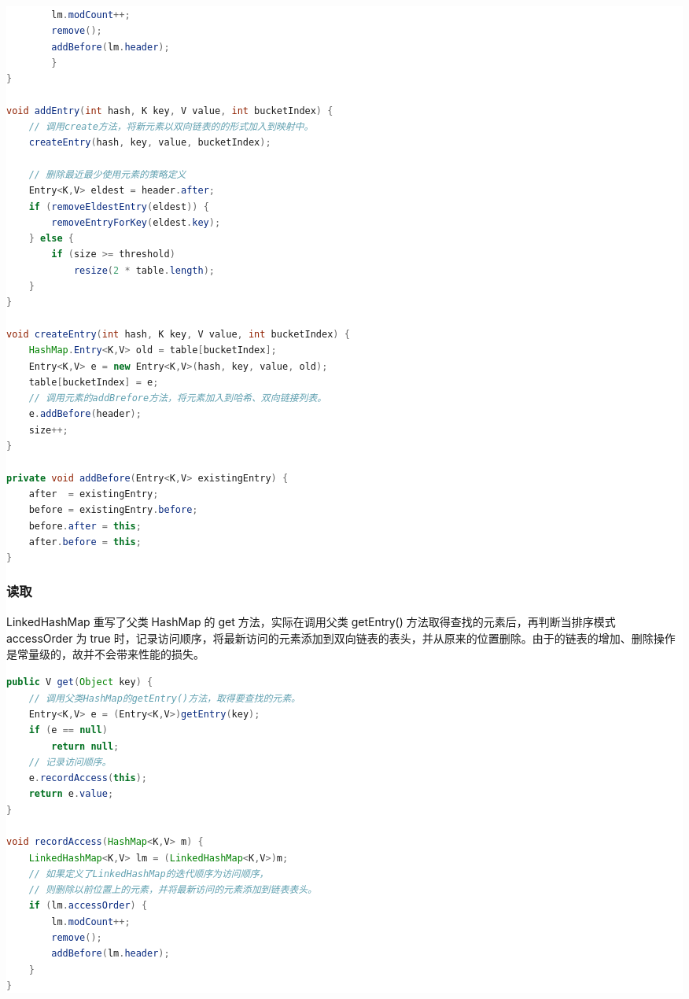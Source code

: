 ```java
        lm.modCount++;
        remove();
        addBefore(lm.header);
        }
}

void addEntry(int hash, K key, V value, int bucketIndex) {
    // 调用create方法，将新元素以双向链表的的形式加入到映射中。
    createEntry(hash, key, value, bucketIndex);

    // 删除最近最少使用元素的策略定义
    Entry<K,V> eldest = header.after;
    if (removeEldestEntry(eldest)) {
        removeEntryForKey(eldest.key);
    } else {
        if (size >= threshold)
            resize(2 * table.length);
    }
}

void createEntry(int hash, K key, V value, int bucketIndex) {
    HashMap.Entry<K,V> old = table[bucketIndex];
    Entry<K,V> e = new Entry<K,V>(hash, key, value, old);
    table[bucketIndex] = e;
    // 调用元素的addBrefore方法，将元素加入到哈希、双向链接列表。  
    e.addBefore(header);
    size++;
}

private void addBefore(Entry<K,V> existingEntry) {
    after  = existingEntry;
    before = existingEntry.before;
    before.after = this;
    after.before = this;
}
```

### 读取
LinkedHashMap 重写了父类 HashMap 的 get 方法，实际在调用父类 getEntry() 方法取得查找的元素后，再判断当排序模式 accessOrder 为 true 时，记录访问顺序，将最新访问的元素添加到双向链表的表头，并从原来的位置删除。由于的链表的增加、删除操作是常量级的，故并不会带来性能的损失。

```java
public V get(Object key) {
    // 调用父类HashMap的getEntry()方法，取得要查找的元素。
    Entry<K,V> e = (Entry<K,V>)getEntry(key);
    if (e == null)
        return null;
    // 记录访问顺序。
    e.recordAccess(this);
    return e.value;
}

void recordAccess(HashMap<K,V> m) {
    LinkedHashMap<K,V> lm = (LinkedHashMap<K,V>)m;
    // 如果定义了LinkedHashMap的迭代顺序为访问顺序，
    // 则删除以前位置上的元素，并将最新访问的元素添加到链表表头。  
    if (lm.accessOrder) {
        lm.modCount++;
        remove();
        addBefore(lm.header);
    }
}

```